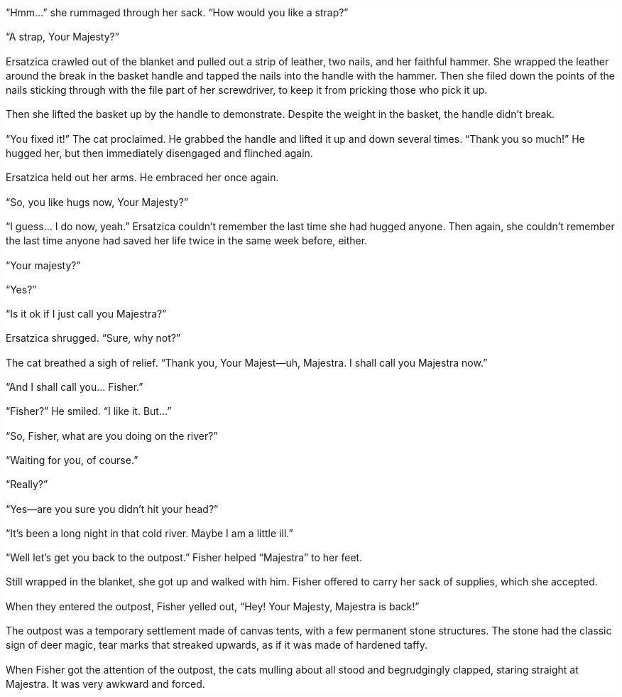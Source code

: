 “Hmm…” she rummaged through her sack. “How would you like a strap?”

“A strap, Your Majesty?”

Ersatzica crawled out of the blanket and pulled out a strip of leather, two nails, and her faithful hammer. She wrapped the leather around the break in the basket handle and tapped the nails into the handle with the hammer. Then she filed down the points of the nails sticking through with the file part of her screwdriver, to keep it from pricking those who pick it up.

Then she lifted the basket up by the handle to demonstrate. Despite the weight in the basket, the handle didn’t break.

“You fixed it!” The cat proclaimed. He grabbed the handle and lifted it up and down several times. “Thank you so much!” He hugged her, but then immediately disengaged and flinched again.

Ersatzica held out her arms. He embraced her once again.

“So, you like hugs now, Your Majesty?”

“I guess… I do now, yeah.” Ersatzica couldn’t remember the last time she had hugged anyone. Then again, she couldn’t remember the last time anyone had saved her life twice in the same week before, either.

“Your majesty?”

“Yes?”

“Is it ok if I just call you Majestra?”

Ersatzica shrugged. “Sure, why not?”

The cat breathed a sigh of relief. “Thank you, Your Majest—uh, Majestra. I shall call you Majestra now.”

“And I shall call you… Fisher.”

“Fisher?” He smiled. “I like it. But…”

“So, Fisher, what are you doing on the river?”

“Waiting for you, of course.”

“Really?”

“Yes—are you sure you didn’t hit your head?”

“It’s been a long night in that cold river. Maybe I am a little ill.”

“Well let’s get you back to the outpost.” Fisher helped “Majestra” to her feet.

Still wrapped in the blanket, she got up and walked with him. Fisher offered to carry her sack of supplies, which she accepted.

When they entered the outpost, Fisher yelled out, “Hey! Your Majesty, Majestra is back!”

The outpost was a temporary settlement made of canvas tents, with a few permanent stone structures. The stone had the classic sign of deer magic, tear marks that streaked upwards, as if it was made of hardened taffy.

When Fisher got the attention of the outpost, the cats mulling about all stood and begrudgingly clapped, staring straight at Majestra. It was very awkward and forced.
